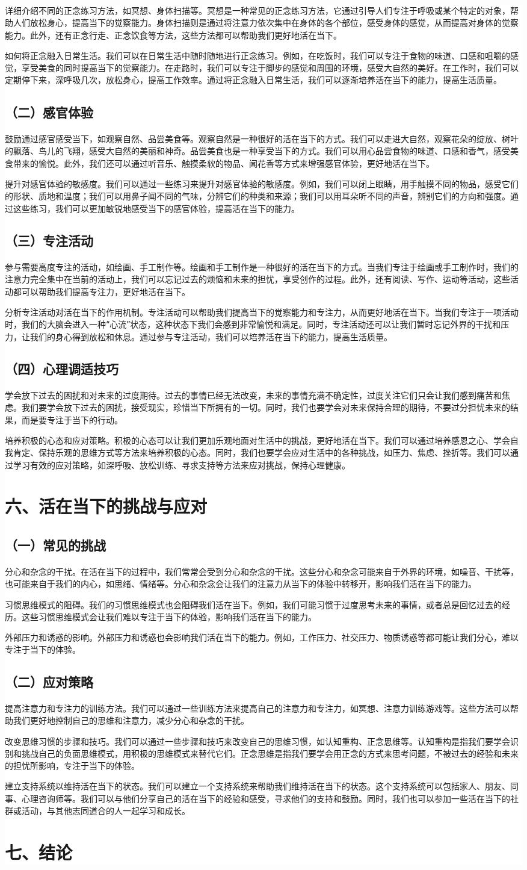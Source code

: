 详细介绍不同的正念练习方法，如冥想、身体扫描等。冥想是一种常见的正念练习方法，它通过引导人们专注于呼吸或某个特定的对象，帮助人们放松身心，提高当下的觉察能力。身体扫描则是通过将注意力依次集中在身体的各个部位，感受身体的感觉，从而提高对身体的觉察能力。此外，还有正念行走、正念饮食等方法，这些方法都可以帮助我们更好地活在当下。

如何将正念融入日常生活。我们可以在日常生活中随时随地进行正念练习。例如，在吃饭时，我们可以专注于食物的味道、口感和咀嚼的感觉，享受美食的同时提高当下的觉察能力。在走路时，我们可以专注于脚步的感觉和周围的环境，感受大自然的美好。在工作时，我们可以定期停下来，深呼吸几次，放松身心，提高工作效率。通过将正念融入日常生活，我们可以逐渐培养活在当下的能力，提高生活质量。

## （二）感官体验

鼓励通过感官感受当下，如观察自然、品尝美食等。观察自然是一种很好的活在当下的方式。我们可以走进大自然，观察花朵的绽放、树叶的飘落、鸟儿的飞翔，感受大自然的美丽和神奇。品尝美食也是一种享受当下的方式。我们可以用心品尝食物的味道、口感和香气，感受美食带来的愉悦。此外，我们还可以通过听音乐、触摸柔软的物品、闻花香等方式来增强感官体验，更好地活在当下。

提升对感官体验的敏感度。我们可以通过一些练习来提升对感官体验的敏感度。例如，我们可以闭上眼睛，用手触摸不同的物品，感受它们的形状、质地和温度；我们可以用鼻子闻不同的气味，分辨它们的种类和来源；我们可以用耳朵听不同的声音，辨别它们的方向和强度。通过这些练习，我们可以更加敏锐地感受当下的感官体验，提高活在当下的能力。

## （三）专注活动

参与需要高度专注的活动，如绘画、手工制作等。绘画和手工制作是一种很好的活在当下的方式。当我们专注于绘画或手工制作时，我们的注意力完全集中在当前的活动上，我们可以忘记过去的烦恼和未来的担忧，享受创作的过程。此外，还有阅读、写作、运动等活动，这些活动都可以帮助我们提高专注力，更好地活在当下。

分析专注活动对活在当下的作用机制。专注活动可以帮助我们提高当下的觉察能力和专注力，从而更好地活在当下。当我们专注于一项活动时，我们的大脑会进入一种“心流”状态，这种状态下我们会感到非常愉悦和满足。同时，专注活动还可以让我们暂时忘记外界的干扰和压力，让我们的身心得到放松和休息。通过参与专注活动，我们可以培养活在当下的能力，提高生活质量。

## （四）心理调适技巧

学会放下过去的困扰和对未来的过度期待。过去的事情已经无法改变，未来的事情充满不确定性，过度关注它们只会让我们感到痛苦和焦虑。我们要学会放下过去的困扰，接受现实，珍惜当下所拥有的一切。同时，我们也要学会对未来保持合理的期待，不要过分担忧未来的结果，而是要专注于当下的行动。

培养积极的心态和应对策略。积极的心态可以让我们更加乐观地面对生活中的挑战，更好地活在当下。我们可以通过培养感恩之心、学会自我肯定、保持乐观的思维方式等方法来培养积极的心态。同时，我们也要学会应对生活中的各种挑战，如压力、焦虑、挫折等。我们可以通过学习有效的应对策略，如深呼吸、放松训练、寻求支持等方法来应对挑战，保持心理健康。

# 六、活在当下的挑战与应对

## （一）常见的挑战

分心和杂念的干扰。在活在当下的过程中，我们常常会受到分心和杂念的干扰。这些分心和杂念可能来自于外界的环境，如噪音、干扰等，也可能来自于我们的内心，如思绪、情绪等。分心和杂念会让我们的注意力从当下的体验中转移开，影响我们活在当下的能力。

习惯思维模式的阻碍。我们的习惯思维模式也会阻碍我们活在当下。例如，我们可能习惯于过度思考未来的事情，或者总是回忆过去的经历。这些习惯思维模式会让我们难以专注于当下的体验，影响我们活在当下的能力。

外部压力和诱惑的影响。外部压力和诱惑也会影响我们活在当下的能力。例如，工作压力、社交压力、物质诱惑等都可能让我们分心，难以专注于当下的体验。

## （二）应对策略

提高注意力和专注力的训练方法。我们可以通过一些训练方法来提高自己的注意力和专注力，如冥想、注意力训练游戏等。这些方法可以帮助我们更好地控制自己的思维和注意力，减少分心和杂念的干扰。

改变思维习惯的步骤和技巧。我们可以通过一些步骤和技巧来改变自己的思维习惯，如认知重构、正念思维等。认知重构是指我们要学会识别和挑战自己的负面思维模式，用积极的思维模式来替代它们。正念思维是指我们要学会用正念的方式来思考问题，不被过去的经验和未来的担忧所影响，专注于当下的体验。

建立支持系统以维持活在当下的状态。我们可以建立一个支持系统来帮助我们维持活在当下的状态。这个支持系统可以包括家人、朋友、同事、心理咨询师等。我们可以与他们分享自己的活在当下的经验和感受，寻求他们的支持和鼓励。同时，我们也可以参加一些活在当下的社群或活动，与其他志同道合的人一起学习和成长。

# 七、结论

